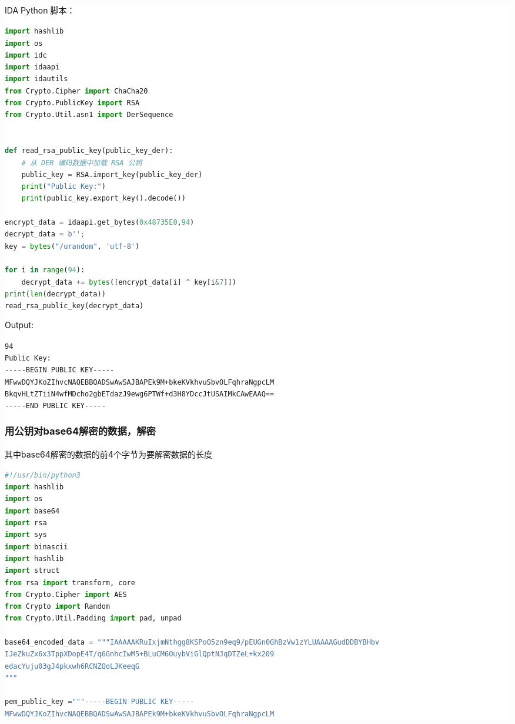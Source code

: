 
IDA Python 脚本：

```python
import hashlib
import os
import idc
import idaapi
import idautils
from Crypto.Cipher import ChaCha20
from Crypto.PublicKey import RSA
from Crypto.Util.asn1 import DerSequence


def read_rsa_public_key(public_key_der): 
    # 从 DER 编码数据中加载 RSA 公钥       
    public_key = RSA.import_key(public_key_der)
    print("Public Key:")
    print(public_key.export_key().decode())

encrypt_data = idaapi.get_bytes(0x48735E0,94)
decrypt_data = b'';
key = bytes("/urandom", 'utf-8')

for i in range(94):
    decrypt_data += bytes([encrypt_data[i] ^ key[i&7]])
print(len(decrypt_data))
read_rsa_public_key(decrypt_data)
```

Output:

```
94
Public Key:
-----BEGIN PUBLIC KEY-----
MFwwDQYJKoZIhvcNAQEBBQADSwAwSAJBAPEk9M+bkeKVkhvuSbvOLFqhraNgpcLM
BkqvHLtZTiiN4wfMDcho2gbETdazJ9ewg6PTWf+d3H8YDccJtUSAIMkCAwEAAQ==
-----END PUBLIC KEY-----
```

### 用公钥对base64解密的数据，解密

其中base64解密的数据的前4个字节为要解密数据的长度

```python
#!/usr/bin/python3
import hashlib
import os
import base64
import rsa
import sys
import binascii
import hashlib
import struct
from rsa import transform, core
from Crypto.Cipher import AES
from Crypto import Random
from Crypto.Util.Padding import pad, unpad

base64_encoded_data = """IAAAAAKRuIxjmNthgg8KSPoO5zn9eq9/pEUGn0GhBzVw1zYLUAAAAGudDDBYBHbv
IJeZkuZx6x3TppXDopE4T/q6GnhcIwM5+BLuCM6OuybViGlQptNJqDTZeL+kx209
edacYuju03gJ4pkxwh6RCNZQoLJKeeqG
"""

pem_public_key ="""-----BEGIN PUBLIC KEY-----
MFwwDQYJKoZIhvcNAQEBBQADSwAwSAJBAPEk9M+bkeKVkhvuSbvOLFqhraNgpcLM
```